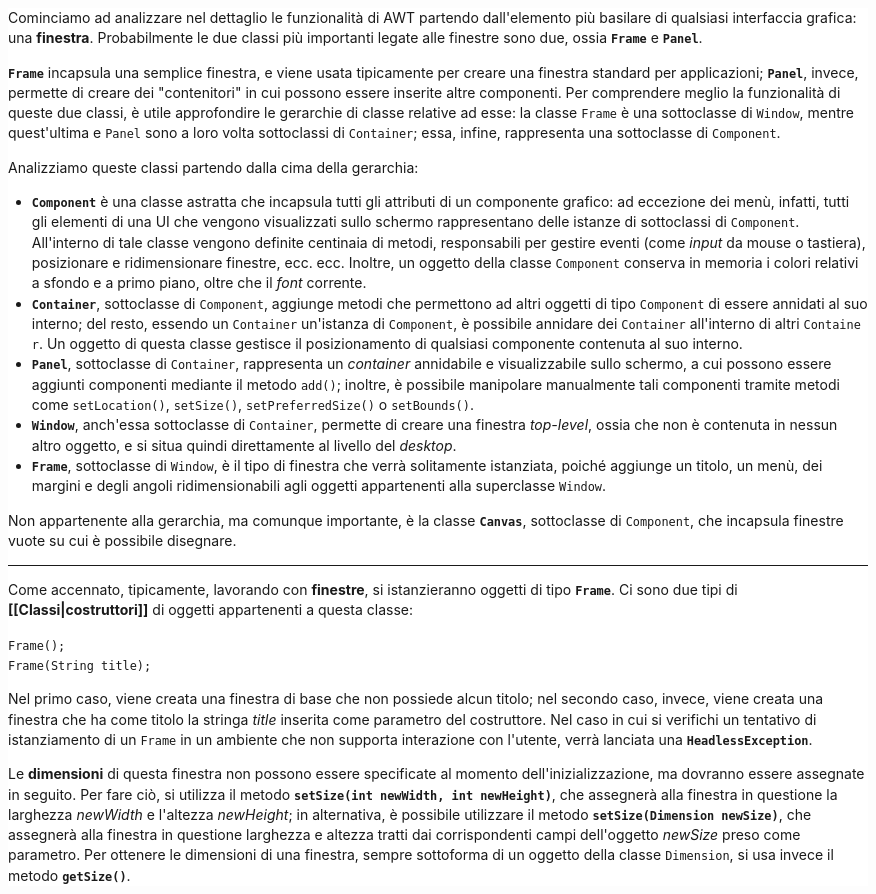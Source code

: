 Cominciamo ad analizzare nel dettaglio le funzionalità di AWT partendo dall'elemento più basilare di qualsiasi interfaccia grafica: una **finestra**. Probabilmente le due classi più importanti legate alle finestre sono due, ossia **`Frame`** e **`Panel`**.

**`Frame`** incapsula una semplice finestra, e viene usata tipicamente per creare una finestra standard per applicazioni; **`Panel`**, invece, permette di creare dei "contenitori" in cui possono essere inserite altre componenti. Per comprendere meglio la funzionalità di queste due classi, è utile approfondire le gerarchie di classe relative ad esse: la classe `Frame` è una sottoclasse di `Window`, mentre quest'ultima e `Panel` sono a loro volta sottoclassi di `Container`; essa, infine, rappresenta una sottoclasse di `Component`.

Analizziamo queste classi partendo dalla cima della gerarchia:
- **`Component`** è una classe astratta che incapsula tutti gli attributi di un componente grafico: ad eccezione dei menù, infatti, tutti gli elementi di una UI che vengono visualizzati sullo schermo rappresentano delle istanze di sottoclassi di `Component`. All'interno di tale classe vengono definite centinaia di metodi, responsabili per gestire eventi (come *input* da mouse o tastiera), posizionare e ridimensionare finestre, ecc. ecc. Inoltre, un oggetto della classe `Component` conserva in memoria i colori relativi a sfondo e a primo piano, oltre che il *font* corrente.
- **`Container`**, sottoclasse di `Component`, aggiunge metodi che permettono ad altri oggetti di tipo `Component` di essere annidati al suo interno; del resto, essendo un `Container` un'istanza di `Component`, è possibile annidare dei `Container` all'interno di altri `Container`. Un oggetto di questa classe gestisce il posizionamento di qualsiasi componente contenuta al suo interno.
- **`Panel`**, sottoclasse di `Container`, rappresenta un *container* annidabile e visualizzabile sullo schermo, a cui possono essere aggiunti componenti mediante il metodo `add()`; inoltre, è possibile manipolare manualmente tali componenti tramite metodi come `setLocation()`, `setSize()`, `setPreferredSize()` o `setBounds()`.
- **`Window`**, anch'essa sottoclasse di `Container`, permette di creare una finestra *top-level*, ossia che non è contenuta in nessun altro oggetto, e si situa quindi direttamente al livello del *desktop*.
- **`Frame`**, sottoclasse di `Window`, è il tipo di finestra che verrà solitamente istanziata, poiché aggiunge un titolo, un menù, dei margini e degli angoli ridimensionabili agli oggetti appartenenti alla superclasse `Window`.

Non appartenente alla gerarchia, ma comunque importante, è la classe **`Canvas`**, sottoclasse di `Component`, che incapsula finestre vuote su cui è possibile disegnare.
___
Come accennato, tipicamente, lavorando con **finestre**, si istanzieranno oggetti di tipo **`Frame`**. Ci sono due tipi di **[[Classi|costruttori]]** di oggetti appartenenti a questa classe:

```
Frame();
Frame(String title);
```

Nel primo caso, viene creata una finestra di base che non possiede alcun titolo; nel secondo caso, invece, viene creata una finestra che ha come titolo la stringa *title* inserita come parametro del costruttore. Nel caso in cui si verifichi un tentativo di istanziamento di un `Frame` in un ambiente che non supporta interazione con l'utente, verrà lanciata una **`HeadlessException`**.

Le **dimensioni** di questa finestra non possono essere specificate al momento dell'inizializzazione, ma dovranno essere assegnate in seguito. Per fare ciò, si utilizza il metodo **`setSize(int newWidth, int newHeight)`**, che assegnerà alla finestra in questione la larghezza *newWidth* e l'altezza *newHeight*; in alternativa, è possibile utilizzare il metodo **`setSize(Dimension newSize)`**, che assegnerà alla finestra in questione larghezza e altezza tratti dai corrispondenti campi dell'oggetto *newSize* preso come parametro. Per ottenere le dimensioni di una finestra, sempre sottoforma di un oggetto della classe `Dimension`, si usa invece il metodo **`getSize()`**.
